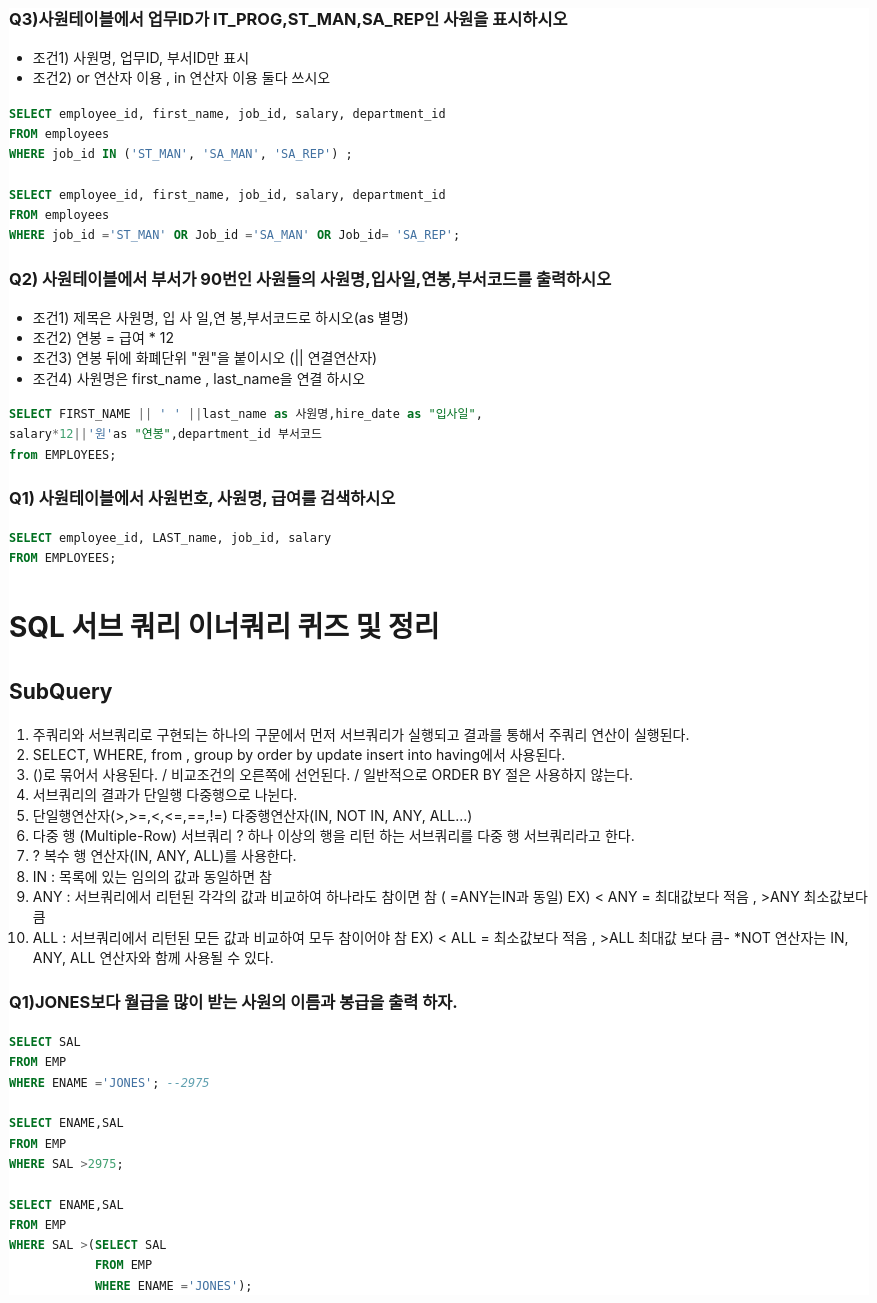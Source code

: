 ### Q3)사원테이블에서 업무ID가 IT_PROG,ST_MAN,SA_REP인 사원을 표시하시오
- 조건1) 사원명, 업무ID, 부서ID만 표시
- 조건2) or 연산자 이용 , in 연산자 이용 둘다 쓰시오
```SQL
SELECT employee_id, first_name, job_id, salary, department_id 
FROM employees 
WHERE job_id IN ('ST_MAN', 'SA_MAN', 'SA_REP') ;

SELECT employee_id, first_name, job_id, salary, department_id 
FROM employees 
WHERE job_id ='ST_MAN' OR Job_id ='SA_MAN' OR Job_id= 'SA_REP';
```
### Q2) 사원테이블에서 부서가 90번인 사원들의 사원명,입사일,연봉,부서코드를 출력하시오
- 조건1) 제목은 사원명, 입 사 일,연 봉,부서코드로 하시오(as 별명)
- 조건2) 연봉 = 급여 * 12
- 조건3) 연봉 뒤에 화폐단위 "원"을 붙이시오 (|| 연결연산자)
- 조건4) 사원명은 first_name , last_name을 연결 하시오
```SQL
SELECT FIRST_NAME || ' ' ||last_name as 사원명,hire_date as "입사일",
salary*12||'원'as "연봉",department_id 부서코드
from EMPLOYEES;
```
### Q1) 사원테이블에서 사원번호, 사원명, 급여를 검색하시오
```SQL
SELECT employee_id, LAST_name, job_id, salary
FROM EMPLOYEES;
```

# SQL 서브 쿼리 이너쿼리 퀴즈 및 정리

## SubQuery
1. 주쿼리와 서브쿼리로 구현되는 하나의 구문에서 먼저 서브쿼리가 실행되고 결과를 통해서 주쿼리 연산이 실행된다.
2. SELECT, WHERE, from , group by order by update insert into having에서 사용된다.
3. ()로 묶어서 사용된다. / 비교조건의 오른쪽에 선언된다.  / 일반적으로 ORDER BY 절은 사용하지 않는다.
4. 서브쿼리의 결과가 단일행 다중행으로 나뉜다.
5. 단일행연산자(>,>=,<,<=,==,!=)  다중행연산자(IN, NOT IN, ANY, ALL...)
6. 다중 행 (Multiple-Row) 서브쿼리 ? 하나 이상의 행을 리턴 하는 서브쿼리를 다중 행 서브쿼리라고 한다.
7. ? 복수 행 연산자(IN, ANY, ALL)를 사용한다. 
8. IN : 목록에 있는 임의의 값과 동일하면 참  
9. ANY : 서브쿼리에서 리턴된 각각의 값과 비교하여 하나라도 참이면 참 ( =ANY는IN과 동일)        EX) < ANY  = 최대값보다 적음   ,   >ANY  최소값보다 큼
10. ALL : 서브쿼리에서 리턴된 모든 값과 비교하여 모두 참이어야 참 
       EX) < ALL = 최소값보다 적음   ,   >ALL  최대값 보다 큼- *NOT 연산자는 IN, ANY, ALL 연산자와 함께 사용될 수 있다.

### Q1)JONES보다 월급을 많이 받는 사원의 이름과 봉급을 출력 하자. 
```SQL
SELECT SAL
FROM EMP
WHERE ENAME ='JONES'; --2975

SELECT ENAME,SAL
FROM EMP
WHERE SAL >2975;

SELECT ENAME,SAL
FROM EMP
WHERE SAL >(SELECT SAL
            FROM EMP
            WHERE ENAME ='JONES');
 ```